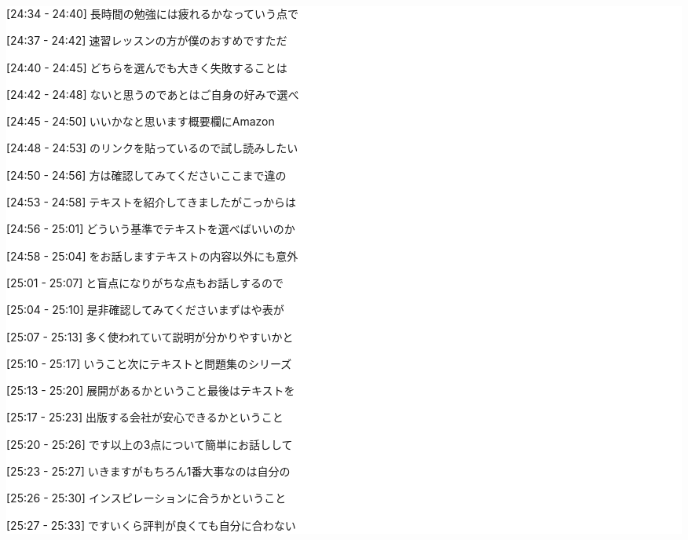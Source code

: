 [24:34 - 24:40]
長時間の勉強には疲れるかなっていう点で

[24:37 - 24:42]
速習レッスンの方が僕のおすめですただ

[24:40 - 24:45]
どちらを選んでも大きく失敗することは

[24:42 - 24:48]
ないと思うのであとはご自身の好みで選べ

[24:45 - 24:50]
いいかなと思います概要欄にAmazon

[24:48 - 24:53]
のリンクを貼っているので試し読みしたい

[24:50 - 24:56]
方は確認してみてくださいここまで違の

[24:53 - 24:58]
テキストを紹介してきましたがこっからは

[24:56 - 25:01]
どういう基準でテキストを選べばいいのか

[24:58 - 25:04]
をお話しますテキストの内容以外にも意外

[25:01 - 25:07]
と盲点になりがちな点もお話しするので

[25:04 - 25:10]
是非確認してみてくださいまずはや表が

[25:07 - 25:13]
多く使われていて説明が分かりやすいかと

[25:10 - 25:17]
いうこと次にテキストと問題集のシリーズ

[25:13 - 25:20]
展開があるかということ最後はテキストを

[25:17 - 25:23]
出版する会社が安心できるかということ

[25:20 - 25:26]
です以上の3点について簡単にお話しして

[25:23 - 25:27]
いきますがもちろん1番大事なのは自分の

[25:26 - 25:30]
インスピレーションに合うかということ

[25:27 - 25:33]
ですいくら評判が良くても自分に合わない
